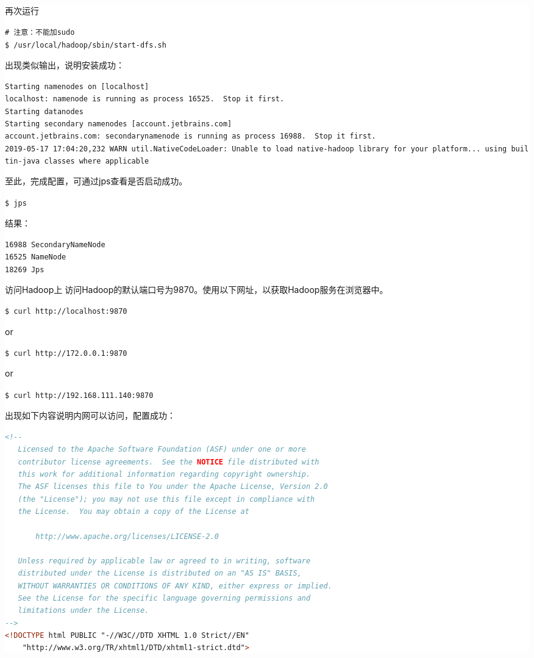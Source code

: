 再次运行

```shell
# 注意：不能加sudo
$ /usr/local/hadoop/sbin/start-dfs.sh
```

出现类似输出，说明安装成功：

```shell
Starting namenodes on [localhost]
localhost: namenode is running as process 16525.  Stop it first.
Starting datanodes
Starting secondary namenodes [account.jetbrains.com]
account.jetbrains.com: secondarynamenode is running as process 16988.  Stop it first.
2019-05-17 17:04:20,232 WARN util.NativeCodeLoader: Unable to load native-hadoop library for your platform... using builtin-java classes where applicable
```

至此，完成配置，可通过jps查看是否启动成功。

```shell
$ jps
```

结果：

```shell
16988 SecondaryNameNode
16525 NameNode
18269 Jps
```

访问Hadoop上
访问Hadoop的默认端口号为9870。使用以下网址，以获取Hadoop服务在浏览器中。

```shell
$ curl http://localhost:9870 
```

or

```shell
$ curl http://172.0.0.1:9870 
```

or

```shell
$ curl http://192.168.111.140:9870 
```

出现如下内容说明内网可以访问，配置成功：

```html
<!--
   Licensed to the Apache Software Foundation (ASF) under one or more
   contributor license agreements.  See the NOTICE file distributed with
   this work for additional information regarding copyright ownership.
   The ASF licenses this file to You under the Apache License, Version 2.0
   (the "License"); you may not use this file except in compliance with
   the License.  You may obtain a copy of the License at

       http://www.apache.org/licenses/LICENSE-2.0

   Unless required by applicable law or agreed to in writing, software
   distributed under the License is distributed on an "AS IS" BASIS,
   WITHOUT WARRANTIES OR CONDITIONS OF ANY KIND, either express or implied.
   See the License for the specific language governing permissions and
   limitations under the License.
-->
<!DOCTYPE html PUBLIC "-//W3C//DTD XHTML 1.0 Strict//EN"
    "http://www.w3.org/TR/xhtml1/DTD/xhtml1-strict.dtd">
```